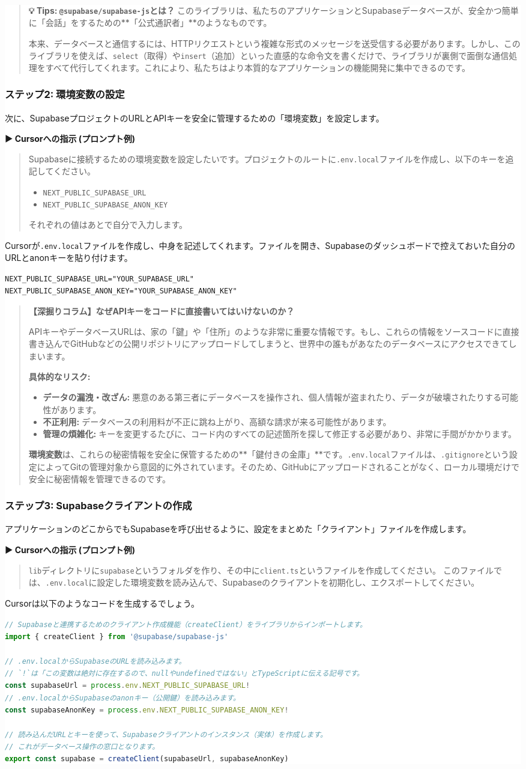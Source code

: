 > **💡 Tips: `@supabase/supabase-js`とは？**
> このライブラリは、私たちのアプリケーションとSupabaseデータベースが、安全かつ簡単に「会話」をするための**「公式通訳者」**のようなものです。
>
> 本来、データベースと通信するには、HTTPリクエストという複雑な形式のメッセージを送受信する必要があります。しかし、このライブラリを使えば、`select`（取得）や`insert`（追加）といった直感的な命令文を書くだけで、ライブラリが裏側で面倒な通信処理をすべて代行してくれます。これにより、私たちはより本質的なアプリケーションの機能開発に集中できるのです。

### ステップ2: 環境変数の設定

次に、SupabaseプロジェクトのURLとAPIキーを安全に管理するための「環境変数」を設定します。

**▶ Cursorへの指示 (プロンプト例)**
> Supabaseに接続するための環境変数を設定したいです。プロジェクトのルートに`.env.local`ファイルを作成し、以下のキーを追記してください。
> - `NEXT_PUBLIC_SUPABASE_URL`
> - `NEXT_PUBLIC_SUPABASE_ANON_KEY`
>
> それぞれの値はあとで自分で入力します。

Cursorが`.env.local`ファイルを作成し、中身を記述してくれます。ファイルを開き、Supabaseのダッシュボードで控えておいた自分のURLとanonキーを貼り付けます。

```.env.local
NEXT_PUBLIC_SUPABASE_URL="YOUR_SUPABASE_URL"
NEXT_PUBLIC_SUPABASE_ANON_KEY="YOUR_SUPABASE_ANON_KEY"
```

> **【深掘りコラム】なぜAPIキーをコードに直接書いてはいけないのか？**
>
> APIキーやデータベースURLは、家の「鍵」や「住所」のような非常に重要な情報です。もし、これらの情報をソースコードに直接書き込んでGitHubなどの公開リポジトリにアップロードしてしまうと、世界中の誰もがあなたのデータベースにアクセスできてしまいます。
>
> **具体的なリスク:**
> - **データの漏洩・改ざん:** 悪意のある第三者にデータベースを操作され、個人情報が盗まれたり、データが破壊されたりする可能性があります。
> - **不正利用:** データベースの利用料が不正に跳ね上がり、高額な請求が来る可能性があります。
> - **管理の煩雑化:** キーを変更するたびに、コード内のすべての記述箇所を探して修正する必要があり、非常に手間がかかります。
>
> **環境変数**は、これらの秘密情報を安全に保管するための**「鍵付きの金庫」**です。`.env.local`ファイルは、`.gitignore`という設定によってGitの管理対象から意図的に外されています。そのため、GitHubにアップロードされることがなく、ローカル環境だけで安全に秘密情報を管理できるのです。

### ステップ3: Supabaseクライアントの作成

アプリケーションのどこからでもSupabaseを呼び出せるように、設定をまとめた「クライアント」ファイルを作成します。

**▶ Cursorへの指示 (プロンプト例)**
> `lib`ディレクトリに`supabase`というフォルダを作り、その中に`client.ts`というファイルを作成してください。
> このファイルでは、`.env.local`に設定した環境変数を読み込んで、Supabaseのクライアントを初期化し、エクスポートしてください。

Cursorは以下のようなコードを生成するでしょう。

```typescript:lib/supabase/client.ts
// Supabaseと連携するためのクライアント作成機能（createClient）をライブラリからインポートします。
import { createClient } from '@supabase/supabase-js'

// .env.localからSupabaseのURLを読み込みます。
// `!`は「この変数は絶対に存在するので、nullやundefinedではない」とTypeScriptに伝える記号です。
const supabaseUrl = process.env.NEXT_PUBLIC_SUPABASE_URL!
// .env.localからSupabaseのanonキー（公開鍵）を読み込みます。
const supabaseAnonKey = process.env.NEXT_PUBLIC_SUPABASE_ANON_KEY!

// 読み込んだURLとキーを使って、Supabaseクライアントのインスタンス（実体）を作成します。
// これがデータベース操作の窓口となります。
export const supabase = createClient(supabaseUrl, supabaseAnonKey)
```
